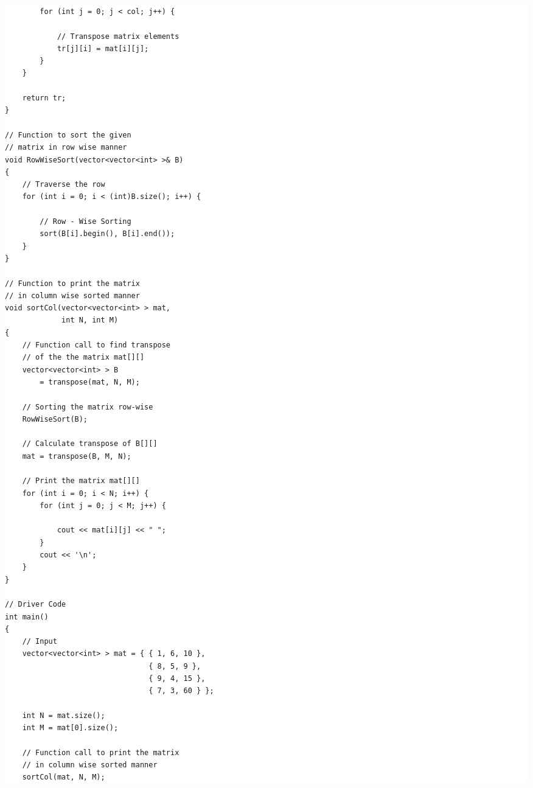 ```
        for (int j = 0; j < col; j++) {

            // Transpose matrix elements
            tr[j][i] = mat[i][j];
        }
    }

    return tr;
}

// Function to sort the given
// matrix in row wise manner
void RowWiseSort(vector<vector<int> >& B)
{
    // Traverse the row
    for (int i = 0; i < (int)B.size(); i++) {

        // Row - Wise Sorting
        sort(B[i].begin(), B[i].end());
    }
}

// Function to print the matrix
// in column wise sorted manner
void sortCol(vector<vector<int> > mat,
             int N, int M)
{
    // Function call to find transpose
    // of the the matrix mat[][]
    vector<vector<int> > B
        = transpose(mat, N, M);

    // Sorting the matrix row-wise
    RowWiseSort(B);

    // Calculate transpose of B[][]
    mat = transpose(B, M, N);

    // Print the matrix mat[][]
    for (int i = 0; i < N; i++) {
        for (int j = 0; j < M; j++) {

            cout << mat[i][j] << " ";
        }
        cout << '\n';
    }
}

// Driver Code
int main()
{
    // Input
    vector<vector<int> > mat = { { 1, 6, 10 },
                                 { 8, 5, 9 },
                                 { 9, 4, 15 },
                                 { 7, 3, 60 } };

    int N = mat.size();
    int M = mat[0].size();

    // Function call to print the matrix
    // in column wise sorted manner
    sortCol(mat, N, M);
```